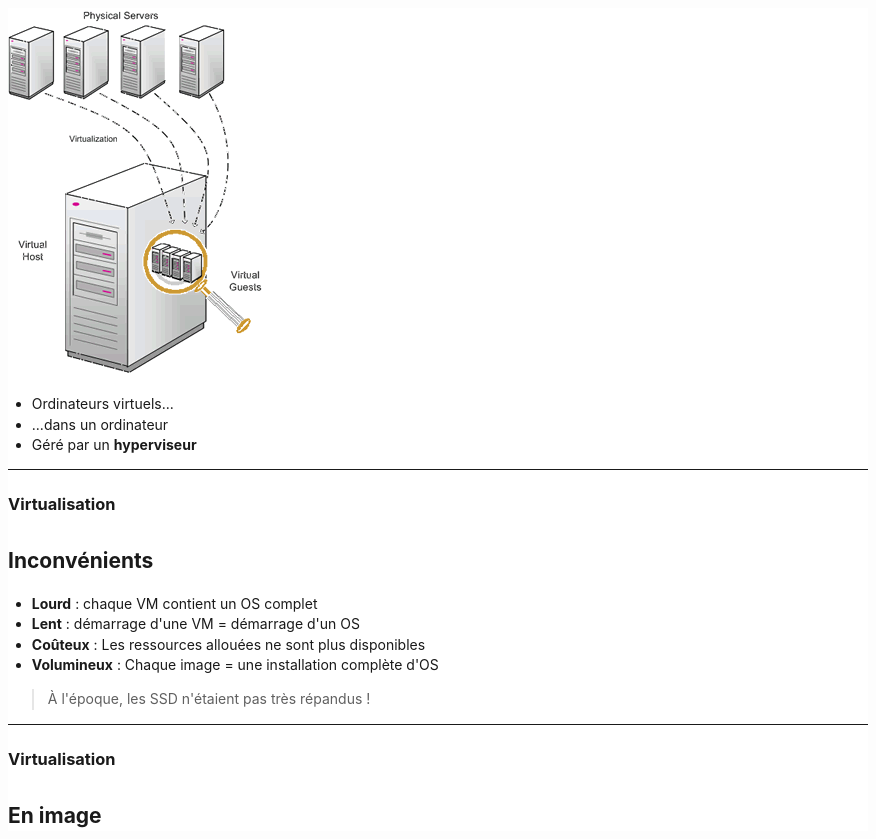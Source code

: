 ![virtual server](assets/virtualserver.gif) 

- Ordinateurs virtuels...
- ...dans un ordinateur
- Géré par un **hyperviseur**

----

### Virtualisation
## Inconvénients

- **Lourd** : chaque VM contient un OS complet
- **Lent** : démarrage d'une VM = démarrage d'un OS
- **Coûteux** : Les ressources allouées ne sont plus disponibles
- **Volumineux** : Chaque image = une installation complète d'OS

> À l'époque, les SSD n'étaient pas très répandus !

----

### Virtualisation
## En image
